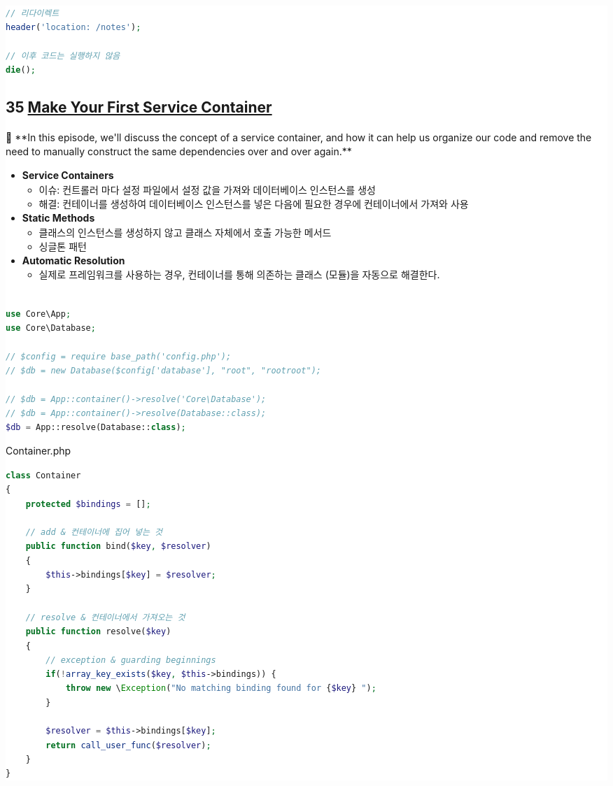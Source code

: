 ```php
// 리다이렉트
header('location: /notes');

// 이후 코드는 실행하지 않음
die();
```

## **35 [Make Your First Service Container](https://laracasts.com/series/php-for-beginners-2023-edition/episodes/35)**

<aside>
📒 **In this episode, we'll discuss the concept of a service container, and how it can help us organize our code and remove the need to manually construct the same dependencies over and over again.**

</aside>

- **Service Containers**
  - 이슈: 컨트롤러 마다 설정 파일에서 설정 값을 가져와 데이터베이스 인스턴스를 생성
  - 해결: 컨테이너를 생성하여 데이터베이스 인스턴스를 넣은 다음에 필요한 경우에 컨테이너에서 가져와 사용
- **Static Methods**
  - 클래스의 인스턴스를 생성하지 않고 클래스 자체에서 호출 가능한 메서드
  - 싱글톤 패턴
- **Automatic Resolution**
  - 실제로 프레임워크를 사용하는 경우, 컨테이너를 통해 의존하는 클래스 (모듈)을 자동으로 해결한다.

```php

use Core\App;
use Core\Database;

// $config = require base_path('config.php');
// $db = new Database($config['database'], "root", "rootroot");

// $db = App::container()->resolve('Core\Database');
// $db = App::container()->resolve(Database::class);
$db = App::resolve(Database::class);
```

Container.php

```php
class Container
{
    protected $bindings = [];

    // add & 컨테이너에 집어 넣는 것
    public function bind($key, $resolver)
    {
        $this->bindings[$key] = $resolver;
    }

    // resolve & 컨테이너에서 가져오는 것
    public function resolve($key)
    {
        // exception & guarding beginnings
        if(!array_key_exists($key, $this->bindings)) {
            throw new \Exception("No matching binding found for {$key} ");
        }

        $resolver = $this->bindings[$key];
        return call_user_func($resolver);
    }
}
```
